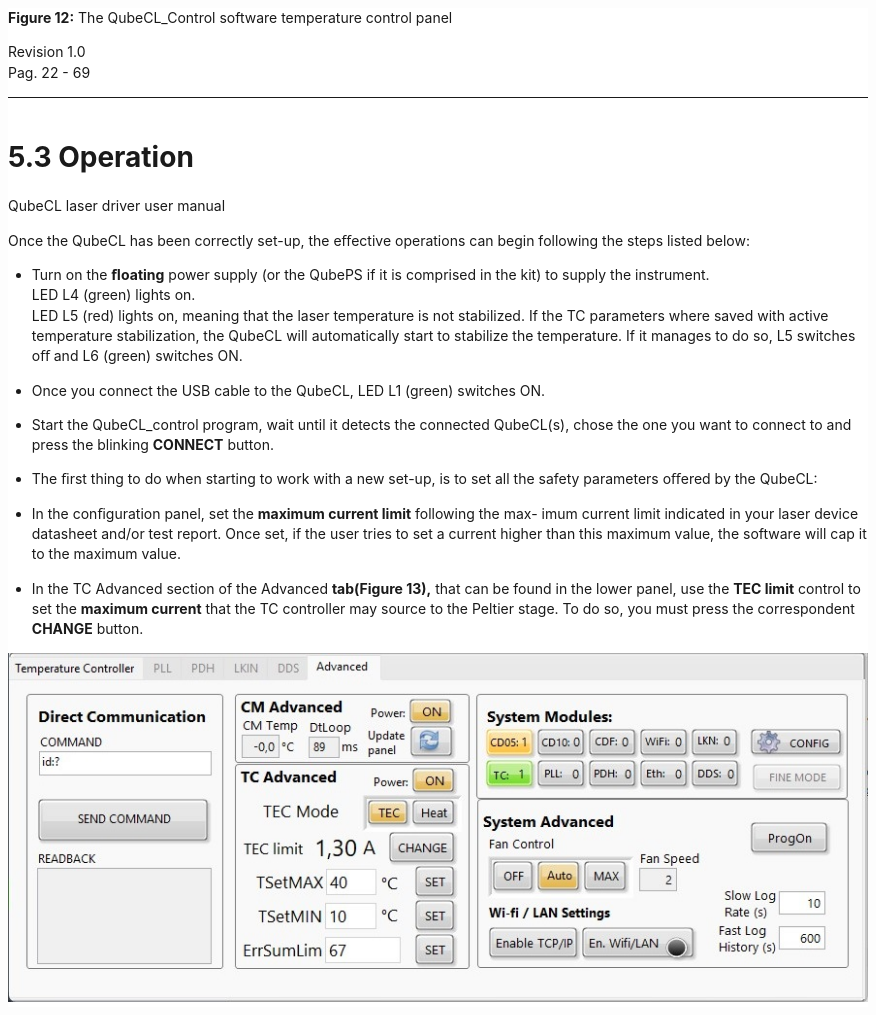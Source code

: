 **Figure 12:** The QubeCL\_Control software temperature control panel

Revision 1.0  
Pag. 22 - 69

---

# 5.3 Operation

QubeCL laser driver user manual

Once the QubeCL has been correctly set-up, the eﬀective operations can begin following the steps listed below:

- Turn on the **ﬂoating** power supply (or the QubePS if it is comprised in the kit) to supply the instrument.  
LED L4 (green) lights on.  
LED L5 (red) lights on, meaning that the laser temperature is not stabilized. If the TC parameters where saved with active temperature stabilization, the QubeCL will automatically start to stabilize the temperature. If it manages to do so, L5 switches oﬀ and L6 (green) switches ON.

- Once you connect the USB cable to the QubeCL, LED L1 (green) switches ON.

- Start the QubeCL\_control program, wait until it detects the connected QubeCL(s), chose the one you want to connect to and press the blinking **CONNECT** button.

- The ﬁrst thing to do when starting to work with a new set-up, is to set all the safety parameters oﬀered by the QubeCL:

- In the conﬁguration panel, set the **maximum current limit** following the max- imum current limit indicated in your laser device datasheet and/or test report. Once set, if the user tries to set a current higher than this maximum value, the software will cap it to the maximum value.

- In the TC Advanced section of the Advanced **tab(Figure 13),** that can be found in the lower panel, use the **TEC limit** control to set the **maximum current** that the TC controller may source to the Peltier stage. To do so, you must press the correspondent **CHANGE** button.

![](assets_QubeCL_Manual_v5/img-0976.jpg)

